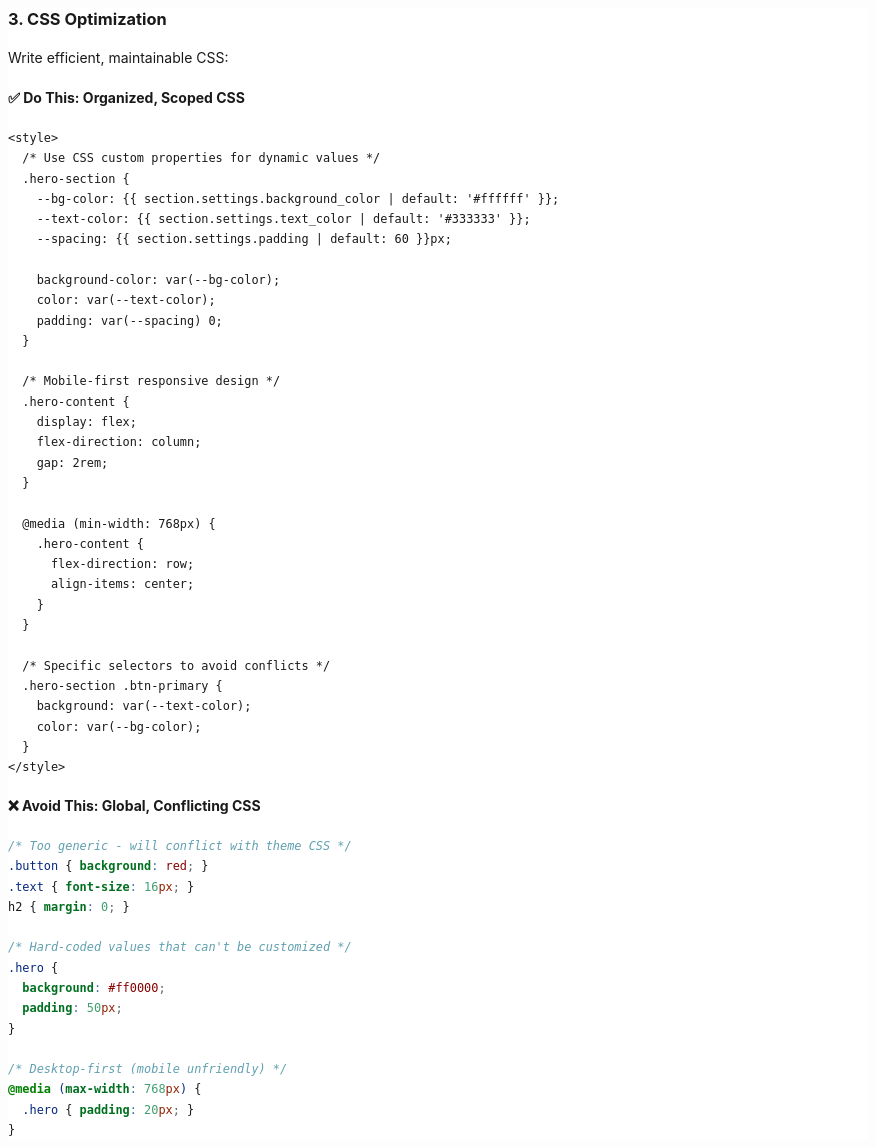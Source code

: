 ### 3. CSS Optimization

Write efficient, maintainable CSS:

#### ✅ Do This: Organized, Scoped CSS

```liquid
<style>
  /* Use CSS custom properties for dynamic values */
  .hero-section {
    --bg-color: {{ section.settings.background_color | default: '#ffffff' }};
    --text-color: {{ section.settings.text_color | default: '#333333' }};
    --spacing: {{ section.settings.padding | default: 60 }}px;
    
    background-color: var(--bg-color);
    color: var(--text-color);
    padding: var(--spacing) 0;
  }
  
  /* Mobile-first responsive design */
  .hero-content {
    display: flex;
    flex-direction: column;
    gap: 2rem;
  }
  
  @media (min-width: 768px) {
    .hero-content {
      flex-direction: row;
      align-items: center;
    }
  }
  
  /* Specific selectors to avoid conflicts */
  .hero-section .btn-primary {
    background: var(--text-color);
    color: var(--bg-color);
  }
</style>
```

#### ❌ Avoid This: Global, Conflicting CSS

```css
/* Too generic - will conflict with theme CSS */
.button { background: red; }
.text { font-size: 16px; }
h2 { margin: 0; }

/* Hard-coded values that can't be customized */
.hero { 
  background: #ff0000;
  padding: 50px;
}

/* Desktop-first (mobile unfriendly) */
@media (max-width: 768px) {
  .hero { padding: 20px; }
}
```
